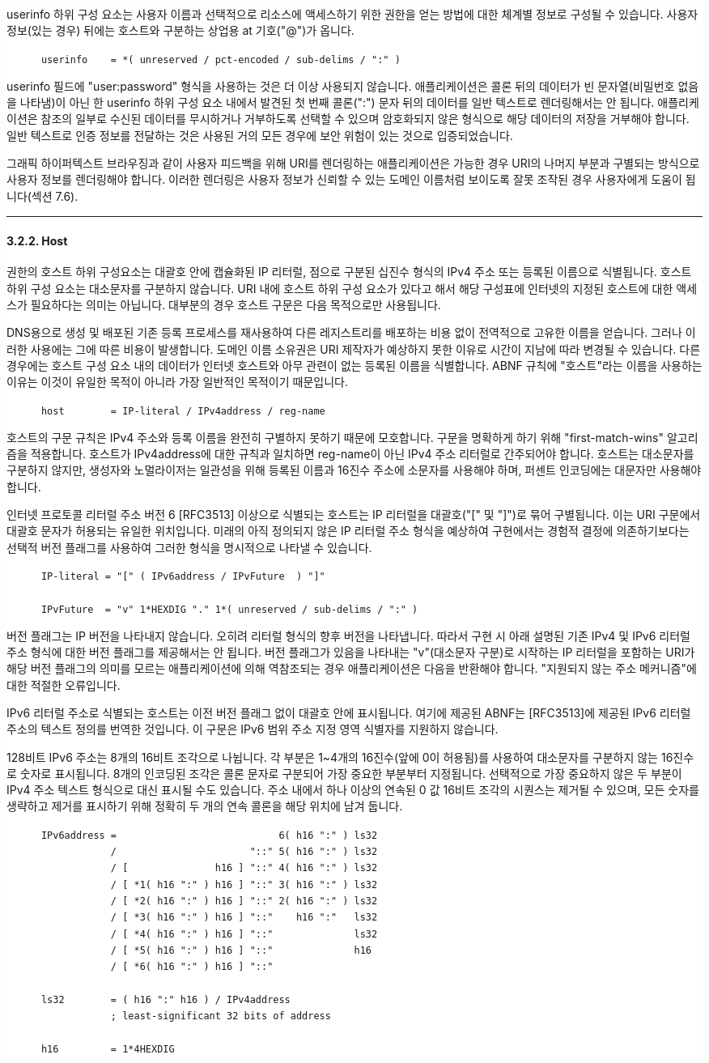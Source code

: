 userinfo 하위 구성 요소는 사용자 이름과 선택적으로 리소스에 액세스하기 위한 권한을 얻는 방법에 대한 체계별 정보로 구성될 수 있습니다. 사용자 정보\(있는 경우\) 뒤에는 호스트와 구분하는 상업용 at 기호\("@"\)가 옵니다.

```text
      userinfo    = *( unreserved / pct-encoded / sub-delims / ":" )
```

userinfo 필드에 "user:password" 형식을 사용하는 것은 더 이상 사용되지 않습니다. 애플리케이션은 콜론 뒤의 데이터가 빈 문자열\(비밀번호 없음을 나타냄\)이 아닌 한 userinfo 하위 구성 요소 내에서 발견된 첫 번째 콜론\(":"\) 문자 뒤의 데이터를 일반 텍스트로 렌더링해서는 안 됩니다. 애플리케이션은 참조의 일부로 수신된 데이터를 무시하거나 거부하도록 선택할 수 있으며 암호화되지 않은 형식으로 해당 데이터의 저장을 거부해야 합니다. 일반 텍스트로 인증 정보를 전달하는 것은 사용된 거의 모든 경우에 보안 위험이 있는 것으로 입증되었습니다.

그래픽 하이퍼텍스트 브라우징과 같이 사용자 피드백을 위해 URI를 렌더링하는 애플리케이션은 가능한 경우 URI의 나머지 부분과 구별되는 방식으로 사용자 정보를 렌더링해야 합니다. 이러한 렌더링은 사용자 정보가 신뢰할 수 있는 도메인 이름처럼 보이도록 잘못 조작된 경우 사용자에게 도움이 됩니다\(섹션 7.6\).

---
#### **3.2.2.  Host**

권한의 호스트 하위 구성요소는 대괄호 안에 캡슐화된 IP 리터럴, 점으로 구분된 십진수 형식의 IPv4 주소 또는 등록된 이름으로 식별됩니다. 호스트 하위 구성 요소는 대소문자를 구분하지 않습니다. URI 내에 호스트 하위 구성 요소가 있다고 해서 해당 구성표에 인터넷의 지정된 호스트에 대한 액세스가 필요하다는 의미는 아닙니다. 대부분의 경우 호스트 구문은 다음 목적으로만 사용됩니다.

DNS용으로 생성 및 배포된 기존 등록 프로세스를 재사용하여 다른 레지스트리를 배포하는 비용 없이 전역적으로 고유한 이름을 얻습니다. 그러나 이러한 사용에는 그에 따른 비용이 발생합니다. 도메인 이름 소유권은 URI 제작자가 예상하지 못한 이유로 시간이 지남에 따라 변경될 수 있습니다. 다른 경우에는 호스트 구성 요소 내의 데이터가 인터넷 호스트와 아무 관련이 없는 등록된 이름을 식별합니다. ABNF 규칙에 "호스트"라는 이름을 사용하는 이유는 이것이 유일한 목적이 아니라 가장 일반적인 목적이기 때문입니다.

```text
      host        = IP-literal / IPv4address / reg-name
```

호스트의 구문 규칙은 IPv4 주소와 등록 이름을 완전히 구별하지 못하기 때문에 모호합니다. 구문을 명확하게 하기 위해 "first-match-wins" 알고리즘을 적용합니다. 호스트가 IPv4address에 대한 규칙과 일치하면 reg-name이 아닌 IPv4 주소 리터럴로 간주되어야 합니다. 호스트는 대소문자를 구분하지 않지만, 생성자와 노멀라이저는 일관성을 위해 등록된 이름과 16진수 주소에 소문자를 사용해야 하며, 퍼센트 인코딩에는 대문자만 사용해야 합니다.

인터넷 프로토콜 리터럴 주소 버전 6 \[RFC3513\] 이상으로 식별되는 호스트는 IP 리터럴을 대괄호\("\[" 및 "\]"\)로 묶어 구별됩니다. 이는 URI 구문에서 대괄호 문자가 허용되는 유일한 위치입니다. 미래의 아직 정의되지 않은 IP 리터럴 주소 형식을 예상하여 구현에서는 경험적 결정에 의존하기보다는 선택적 버전 플래그를 사용하여 그러한 형식을 명시적으로 나타낼 수 있습니다.

```text
      IP-literal = "[" ( IPv6address / IPvFuture  ) "]"

      IPvFuture  = "v" 1*HEXDIG "." 1*( unreserved / sub-delims / ":" )
```

버전 플래그는 IP 버전을 나타내지 않습니다. 오히려 리터럴 형식의 향후 버전을 나타냅니다. 따라서 구현 시 아래 설명된 기존 IPv4 및 IPv6 리터럴 주소 형식에 대한 버전 플래그를 제공해서는 안 됩니다. 버전 플래그가 있음을 나타내는 "v"\(대소문자 구분\)로 시작하는 IP 리터럴을 포함하는 URI가 해당 버전 플래그의 의미를 모르는 애플리케이션에 의해 역참조되는 경우 애플리케이션은 다음을 반환해야 합니다. "지원되지 않는 주소 메커니즘"에 대한 적절한 오류입니다.

IPv6 리터럴 주소로 식별되는 호스트는 이전 버전 플래그 없이 대괄호 안에 표시됩니다. 여기에 제공된 ABNF는 \[RFC3513\]에 제공된 IPv6 리터럴 주소의 텍스트 정의를 번역한 것입니다. 이 구문은 IPv6 범위 주소 지정 영역 식별자를 지원하지 않습니다.

128비트 IPv6 주소는 8개의 16비트 조각으로 나뉩니다. 각 부분은 1\~4개의 16진수\(앞에 0이 허용됨\)를 사용하여 대소문자를 구분하지 않는 16진수로 숫자로 표시됩니다. 8개의 인코딩된 조각은 콜론 문자로 구분되어 가장 중요한 부분부터 지정됩니다. 선택적으로 가장 중요하지 않은 두 부분이 IPv4 주소 텍스트 형식으로 대신 표시될 수도 있습니다. 주소 내에서 하나 이상의 연속된 0 값 16비트 조각의 시퀀스는 제거될 수 있으며, 모든 숫자를 생략하고 제거를 표시하기 위해 정확히 두 개의 연속 콜론을 해당 위치에 남겨 둡니다.

```text
      IPv6address =                            6( h16 ":" ) ls32
                  /                       "::" 5( h16 ":" ) ls32
                  / [               h16 ] "::" 4( h16 ":" ) ls32
                  / [ *1( h16 ":" ) h16 ] "::" 3( h16 ":" ) ls32
                  / [ *2( h16 ":" ) h16 ] "::" 2( h16 ":" ) ls32
                  / [ *3( h16 ":" ) h16 ] "::"    h16 ":"   ls32
                  / [ *4( h16 ":" ) h16 ] "::"              ls32
                  / [ *5( h16 ":" ) h16 ] "::"              h16
                  / [ *6( h16 ":" ) h16 ] "::"

      ls32        = ( h16 ":" h16 ) / IPv4address
                  ; least-significant 32 bits of address

      h16         = 1*4HEXDIG
```